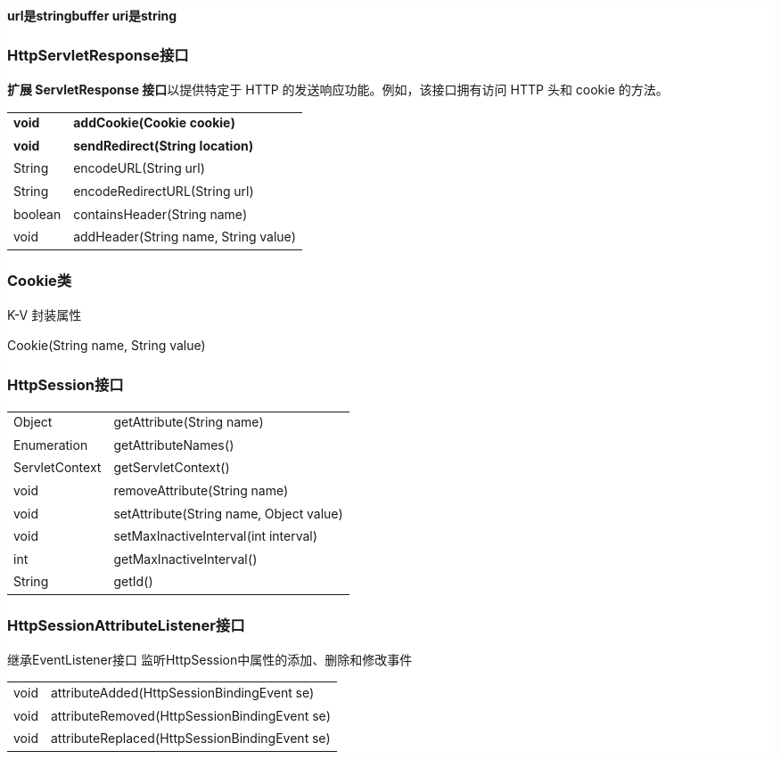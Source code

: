 **url是stringbuffer uri是string**

### HttpServletResponse接口

**扩展 ServletResponse 接口**以提供特定于 HTTP 的发送响应功能。例如，该接口拥有访问 HTTP 头和 cookie 的方法。

|          |                                      |
| -------- | ------------------------------------ |
| **void** | **addCookie(Cookie cookie)**         |
| **void** | **sendRedirect(String location)**    |
| String   | encodeURL(String url)                |
| String   | encodeRedirectURL(String url)        |
| boolean  | containsHeader(String name)          |
| void     | addHeader(String name, String value) |

### Cookie类

K-V 封装属性

Cookie(String name, String value) 

### HttpSession接口

|                |                                         |
| -------------- | --------------------------------------- |
| Object         | getAttribute(String name)               |
| Enumeration    | getAttributeNames()                     |
| ServletContext | getServletContext()                     |
| void           | removeAttribute(String name)            |
| void           | setAttribute(String name, Object value) |
| void           | setMaxInactiveInterval(int interval)    |
| int            | getMaxInactiveInterval()                |
| String         | getId()                                 |

### HttpSessionAttributeListener接口

继承EventListener接口  监听HttpSession中属性的添加、删除和修改事件

|      |                                               |
| ---- | --------------------------------------------- |
| void | attributeAdded(HttpSessionBindingEvent se)    |
| void | attributeRemoved(HttpSessionBindingEvent se)  |
| void | attributeReplaced(HttpSessionBindingEvent se) |
